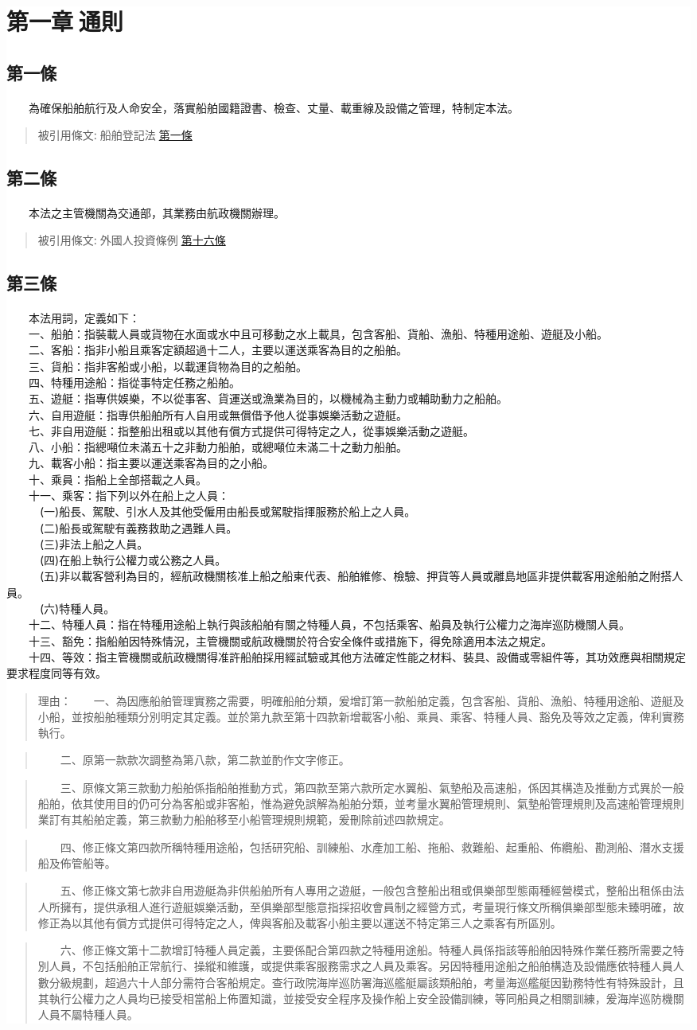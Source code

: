 第一章 通則
===========
第一條 
-------
　　為確保船舶航行及人命安全，落實船舶國籍證書、檢查、丈量、載重線及設備之管理，特制定本法。  
> 被引用條文: 船舶登記法 [第一條](../../交通建設/海運/船舶登記法.md#第一條-)



第二條 
-------
　　本法之主管機關為交通部，其業務由航政機關辦理。  
> 被引用條文: 外國人投資條例 [第十六條](../../經濟貿易/投資業務/外國人投資條例.md#第十六條-)



第三條 
-------
　　本法用詞，定義如下：  
　　一、船舶：指裝載人員或貨物在水面或水中且可移動之水上載具，包含客船、貨船、漁船、特種用途船、遊艇及小船。  
　　二、客船：指非小船且乘客定額超過十二人，主要以運送乘客為目的之船舶。  
　　三、貨船：指非客船或小船，以載運貨物為目的之船舶。  
　　四、特種用途船：指從事特定任務之船舶。  
　　五、遊艇：指專供娛樂，不以從事客、貨運送或漁業為目的，以機械為主動力或輔助動力之船舶。  
　　六、自用遊艇：指專供船舶所有人自用或無償借予他人從事娛樂活動之遊艇。  
　　七、非自用遊艇：指整船出租或以其他有償方式提供可得特定之人，從事娛樂活動之遊艇。  
　　八、小船：指總噸位未滿五十之非動力船舶，或總噸位未滿二十之動力船舶。  
　　九、載客小船：指主要以運送乘客為目的之小船。  
　　十、乘員：指船上全部搭載之人員。  
　　十一、乘客：指下列以外在船上之人員：  
　　　(一)船長、駕駛、引水人及其他受僱用由船長或駕駛指揮服務於船上之人員。  
　　　(二)船長或駕駛有義務救助之遇難人員。  
　　　(三)非法上船之人員。  
　　　(四)在船上執行公權力或公務之人員。  
　　　(五)非以載客營利為目的，經航政機關核准上船之船東代表、船舶維修、檢驗、押貨等人員或離島地區非提供載客用途船舶之附搭人員。  
　　　(六)特種人員。  
　　十二、特種人員：指在特種用途船上執行與該船舶有關之特種人員，不包括乘客、船員及執行公權力之海岸巡防機關人員。  
　　十三、豁免：指船舶因特殊情況，主管機關或航政機關於符合安全條件或措施下，得免除適用本法之規定。  
　　十四、等效：指主管機關或航政機關得准許船舶採用經試驗或其他方法確定性能之材料、裝具、設備或零組件等，其功效應與相關規定要求程度同等有效。  
> 理由：　　一、為因應船舶管理實務之需要，明確船舶分類，爰增訂第一款船舶定義，包含客船、貨船、漁船、特種用途船、遊艇及小船，並按船舶種類分別明定其定義。並於第九款至第十四款新增載客小船、乘員、乘客、特種人員、豁免及等效之定義，俾利實務執行。

> 　　二、原第一款款次調整為第八款，第二款並酌作文字修正。

> 　　三、原條文第三款動力船舶係指船舶推動方式，第四款至第六款所定水翼船、氣墊船及高速船，係因其構造及推動方式異於一般船舶，依其使用目的仍可分為客船或非客船，惟為避免誤解為船舶分類，並考量水翼船管理規則、氣墊船管理規則及高速船管理規則業訂有其船舶定義，第三款動力船舶移至小船管理規則規範，爰刪除前述四款規定。

> 　　四、修正條文第四款所稱特種用途船，包括研究船、訓練船、水產加工船、拖船、救難船、起重船、佈纜船、勘測船、潛水支援船及佈管船等。

> 　　五、修正條文第七款非自用遊艇為非供船舶所有人專用之遊艇，一般包含整船出租或俱樂部型態兩種經營模式，整船出租係由法人所擁有，提供承租人進行遊艇娛樂活動，至俱樂部型態意指採招收會員制之經營方式，考量現行條文所稱俱樂部型態未臻明確，故修正為以其他有償方式提供可得特定之人，俾與客船及載客小船主要以運送不特定第三人之乘客有所區別。

> 　　六、修正條文第十二款增訂特種人員定義，主要係配合第四款之特種用途船。特種人員係指該等船舶因特殊作業任務所需要之特別人員，不包括船舶正常航行、操縱和維護，或提供乘客服務需求之人員及乘客。另因特種用途船之船舶構造及設備應依特種人員人數分級規劃，超過六十人部分需符合客船規定。查行政院海岸巡防署海巡艦艇屬該類船舶，考量海巡艦艇因勤務特性有特殊設計，且其執行公權力之人員均已接受相當船上佈置知識，並接受安全程序及操作船上安全設備訓練，等同船員之相關訓練，爰海岸巡防機關人員不屬特種人員。
